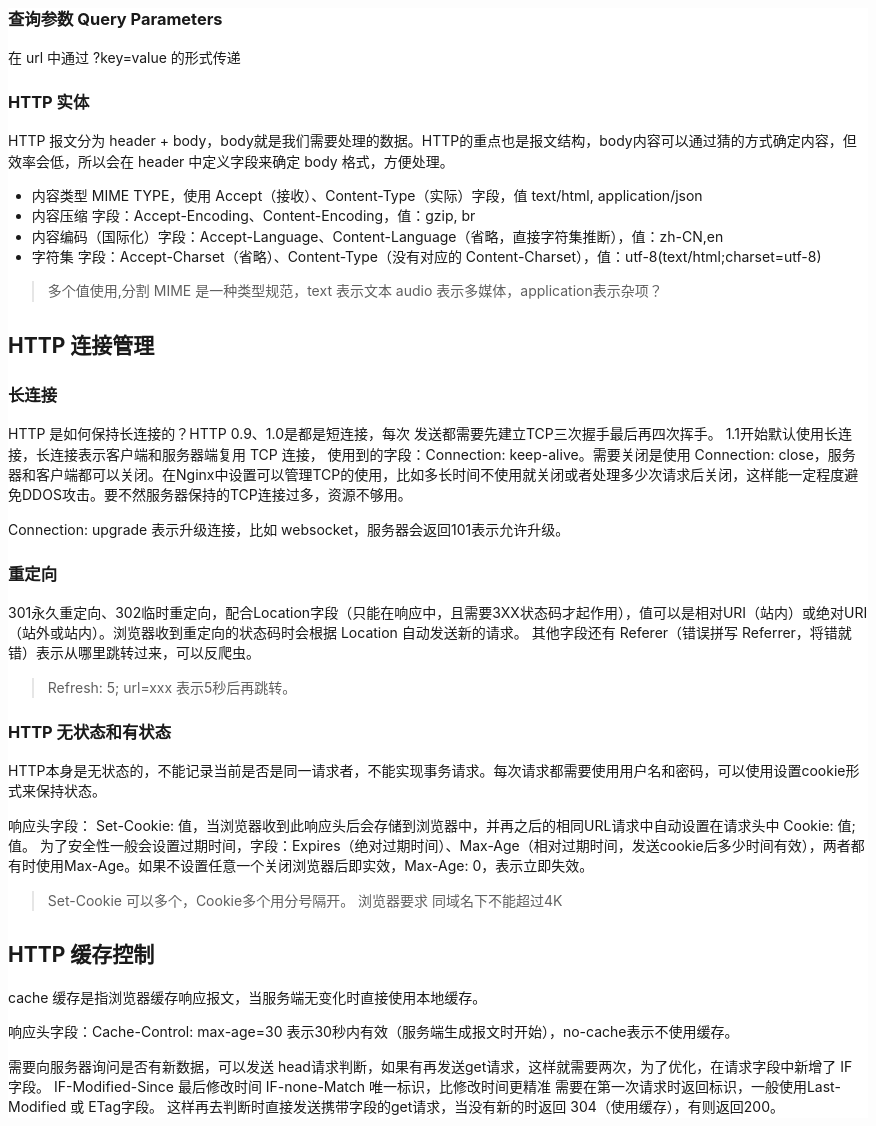 ### 查询参数 Query Parameters

在 url 中通过 ?key=value 的形式传递

### HTTP 实体

HTTP 报文分为 header + body，body就是我们需要处理的数据。HTTP的重点也是报文结构，body内容可以通过猜的方式确定内容，但效率会低，所以会在 header 中定义字段来确定 body 格式，方便处理。

- 内容类型 MIME TYPE，使用 Accept（接收）、Content-Type（实际）字段，值 text/html, application/json
- 内容压缩 字段：Accept-Encoding、Content-Encoding，值：gzip, br
- 内容编码（国际化）字段：Accept-Language、Content-Language（省略，直接字符集推断），值：zh-CN,en
- 字符集 字段：Accept-Charset（省略）、Content-Type（没有对应的 Content-Charset），值：utf-8(text/html;charset=utf-8)

> 多个值使用,分割
> MIME 是一种类型规范，text 表示文本 audio 表示多媒体，application表示杂项？

## HTTP 连接管理

### 长连接

HTTP 是如何保持长连接的？HTTP 0.9、1.0是都是短连接，每次 发送都需要先建立TCP三次握手最后再四次挥手。
1.1开始默认使用长连接，长连接表示客户端和服务器端复用 TCP 连接，
使用到的字段：Connection: keep-alive。需要关闭是使用 Connection: close，服务器和客户端都可以关闭。在Nginx中设置可以管理TCP的使用，比如多长时间不使用就关闭或者处理多少次请求后关闭，这样能一定程度避免DDOS攻击。要不然服务器保持的TCP连接过多，资源不够用。

Connection: upgrade 表示升级连接，比如 websocket，服务器会返回101表示允许升级。

### 重定向

301永久重定向、302临时重定向，配合Location字段（只能在响应中，且需要3XX状态码才起作用），值可以是相对URI（站内）或绝对URI（站外或站内）。浏览器收到重定向的状态码时会根据 Location 自动发送新的请求。
其他字段还有 Referer（错误拼写 Referrer，将错就错）表示从哪里跳转过来，可以反爬虫。

> Refresh: 5; url=xxx  表示5秒后再跳转。

### HTTP 无状态和有状态

HTTP本身是无状态的，不能记录当前是否是同一请求者，不能实现事务请求。每次请求都需要使用用户名和密码，可以使用设置cookie形式来保持状态。

响应头字段： Set-Cookie: 值，当浏览器收到此响应头后会存储到浏览器中，并再之后的相同URL请求中自动设置在请求头中 Cookie: 值;值。
为了安全性一般会设置过期时间，字段：Expires（绝对过期时间）、Max-Age（相对过期时间，发送cookie后多少时间有效），两者都有时使用Max-Age。如果不设置任意一个关闭浏览器后即实效，Max-Age: 0，表示立即失效。

> Set-Cookie 可以多个，Cookie多个用分号隔开。
> 浏览器要求 同域名下不能超过4K

## HTTP 缓存控制

cache 缓存是指浏览器缓存响应报文，当服务端无变化时直接使用本地缓存。

响应头字段：Cache-Control: max-age=30  表示30秒内有效（服务端生成报文时开始），no-cache表示不使用缓存。

需要向服务器询问是否有新数据，可以发送 head请求判断，如果有再发送get请求，这样就需要两次，为了优化，在请求字段中新增了 IF 字段。
IF-Modified-Since 最后修改时间
IF-none-Match 唯一标识，比修改时间更精准
需要在第一次请求时返回标识，一般使用Last-Modified 或 ETag字段。
这样再去判断时直接发送携带字段的get请求，当没有新的时返回 304（使用缓存），有则返回200。
